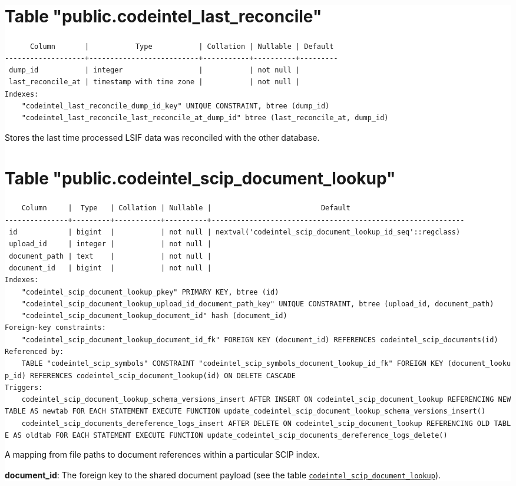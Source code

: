 # Table "public.codeintel_last_reconcile"
```
      Column       |           Type           | Collation | Nullable | Default 
-------------------+--------------------------+-----------+----------+---------
 dump_id           | integer                  |           | not null | 
 last_reconcile_at | timestamp with time zone |           | not null | 
Indexes:
    "codeintel_last_reconcile_dump_id_key" UNIQUE CONSTRAINT, btree (dump_id)
    "codeintel_last_reconcile_last_reconcile_at_dump_id" btree (last_reconcile_at, dump_id)

```

Stores the last time processed LSIF data was reconciled with the other database.

# Table "public.codeintel_scip_document_lookup"
```
    Column     |  Type   | Collation | Nullable |                          Default                           
---------------+---------+-----------+----------+------------------------------------------------------------
 id            | bigint  |           | not null | nextval('codeintel_scip_document_lookup_id_seq'::regclass)
 upload_id     | integer |           | not null | 
 document_path | text    |           | not null | 
 document_id   | bigint  |           | not null | 
Indexes:
    "codeintel_scip_document_lookup_pkey" PRIMARY KEY, btree (id)
    "codeintel_scip_document_lookup_upload_id_document_path_key" UNIQUE CONSTRAINT, btree (upload_id, document_path)
    "codeintel_scip_document_lookup_document_id" hash (document_id)
Foreign-key constraints:
    "codeintel_scip_document_lookup_document_id_fk" FOREIGN KEY (document_id) REFERENCES codeintel_scip_documents(id)
Referenced by:
    TABLE "codeintel_scip_symbols" CONSTRAINT "codeintel_scip_symbols_document_lookup_id_fk" FOREIGN KEY (document_lookup_id) REFERENCES codeintel_scip_document_lookup(id) ON DELETE CASCADE
Triggers:
    codeintel_scip_document_lookup_schema_versions_insert AFTER INSERT ON codeintel_scip_document_lookup REFERENCING NEW TABLE AS newtab FOR EACH STATEMENT EXECUTE FUNCTION update_codeintel_scip_document_lookup_schema_versions_insert()
    codeintel_scip_documents_dereference_logs_insert AFTER DELETE ON codeintel_scip_document_lookup REFERENCING OLD TABLE AS oldtab FOR EACH STATEMENT EXECUTE FUNCTION update_codeintel_scip_documents_dereference_logs_delete()

```

A mapping from file paths to document references within a particular SCIP index.

**document_id**: The foreign key to the shared document payload (see the table [`codeintel_scip_document_lookup`](#table-publiccodeintel_scip_document_lookup)).
